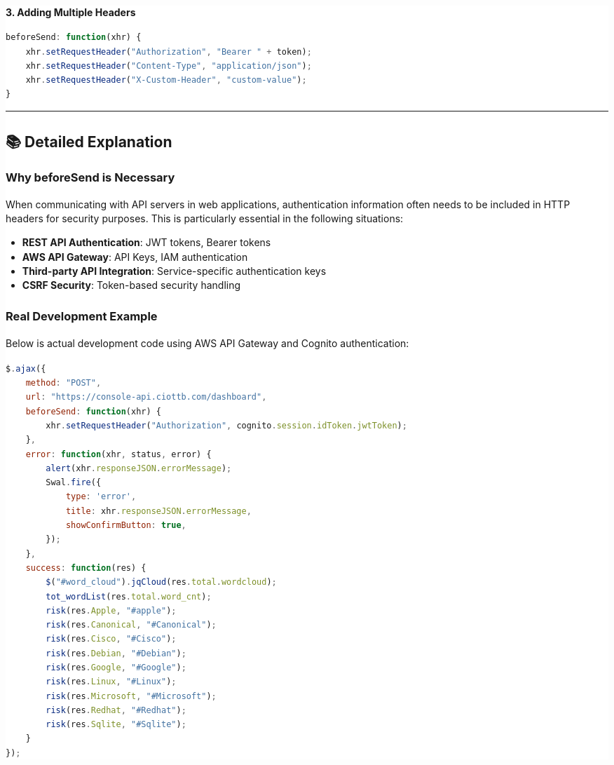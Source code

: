 **3. Adding Multiple Headers**
```javascript
beforeSend: function(xhr) {
    xhr.setRequestHeader("Authorization", "Bearer " + token);
    xhr.setRequestHeader("Content-Type", "application/json");
    xhr.setRequestHeader("X-Custom-Header", "custom-value");
}
```

---

## 📚 Detailed Explanation

### Why beforeSend is Necessary

When communicating with API servers in web applications, authentication information often needs to be included in HTTP headers for security purposes. This is particularly essential in the following situations:

- **REST API Authentication**: JWT tokens, Bearer tokens
- **AWS API Gateway**: API Keys, IAM authentication
- **Third-party API Integration**: Service-specific authentication keys
- **CSRF Security**: Token-based security handling

### Real Development Example

Below is actual development code using AWS API Gateway and Cognito authentication:

```javascript
$.ajax({
    method: "POST",
    url: "https://console-api.ciottb.com/dashboard",
    beforeSend: function(xhr) {
        xhr.setRequestHeader("Authorization", cognito.session.idToken.jwtToken);
    },
    error: function(xhr, status, error) {
        alert(xhr.responseJSON.errorMessage);
        Swal.fire({
            type: 'error',
            title: xhr.responseJSON.errorMessage,
            showConfirmButton: true,
        });
    },
    success: function(res) {
        $("#word_cloud").jqCloud(res.total.wordcloud);
        tot_wordList(res.total.word_cnt);
        risk(res.Apple, "#apple");
        risk(res.Canonical, "#Canonical");
        risk(res.Cisco, "#Cisco");
        risk(res.Debian, "#Debian");
        risk(res.Google, "#Google");
        risk(res.Linux, "#Linux");
        risk(res.Microsoft, "#Microsoft");
        risk(res.Redhat, "#Redhat");
        risk(res.Sqlite, "#Sqlite");
    }
});
```
